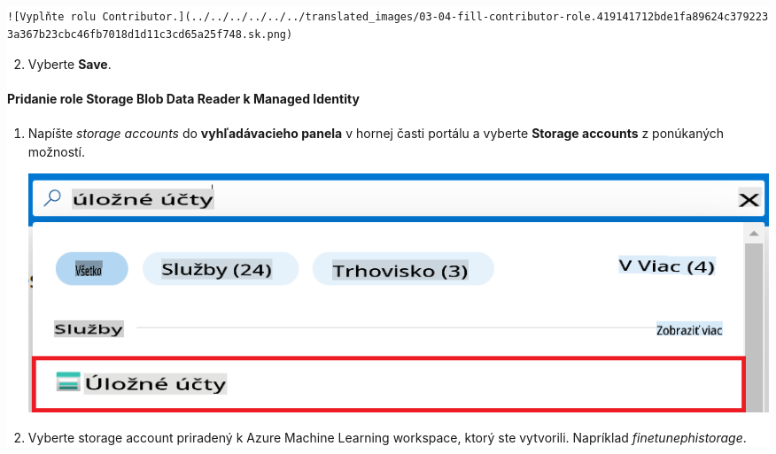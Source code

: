     ![Vyplňte rolu Contributor.](../../../../../../translated_images/03-04-fill-contributor-role.419141712bde1fa89624c3792233a367b23cbc46fb7018d1d11c3cd65a25f748.sk.png)

2. Vyberte **Save**.

#### Pridanie role Storage Blob Data Reader k Managed Identity

1. Napíšte *storage accounts* do **vyhľadávacieho panela** v hornej časti portálu a vyberte **Storage accounts** z ponúkaných možností.

    ![Napíšte storage accounts.](../../../../../../translated_images/03-05-type-storage-accounts.026e03a619ba23f474f9d704cd9050335df48aab7253eb17729da506baf2056b.sk.png)

1. Vyberte storage account priradený k Azure Machine Learning workspace, ktorý ste vytvorili. Napríklad *finetunephistorage*.

